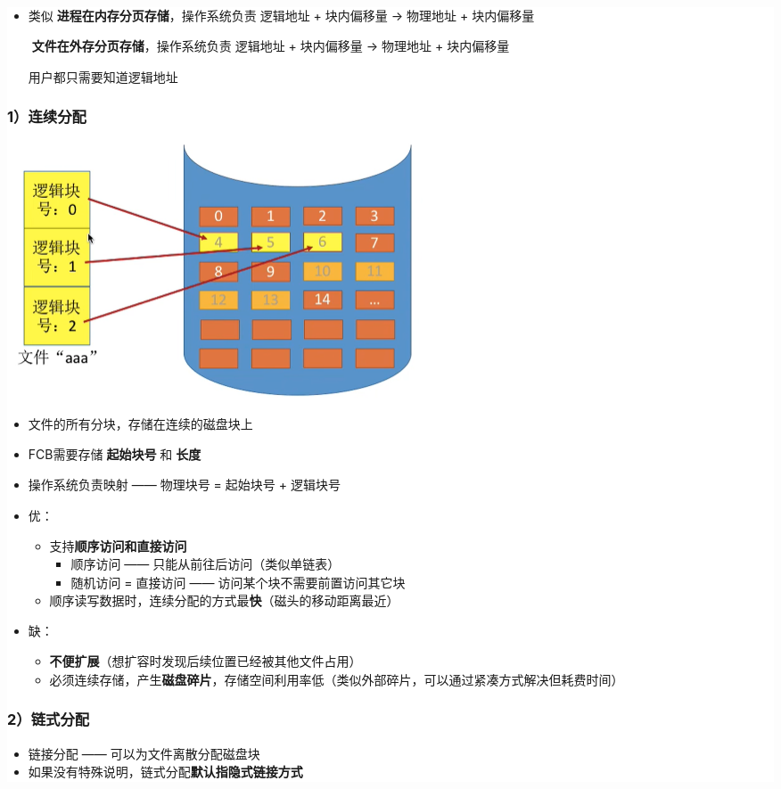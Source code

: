 * 类似 **进程在内存分页存储**，操作系统负责 逻辑地址 + 块内偏移量 -> 物理地址 + 块内偏移量

  ​	**文件在外存分页存储**，操作系统负责 逻辑地址 + 块内偏移量 -> 物理地址 + 块内偏移量

  用户都只需要知道逻辑地址

### 1）连续分配

<img src="imgs\image-20250501000142693.png" alt="image-20250501000142693" style="zoom:50%;" />

* 文件的所有分块，存储在连续的磁盘块上
* FCB需要存储 **起始块号** 和 **长度**
* 操作系统负责映射 —— 物理块号 = 起始块号 + 逻辑块号
* 优：
  * 支持**顺序访问和直接访问**
    * 顺序访问 —— 只能从前往后访问（类似单链表）
    * 随机访问 = 直接访问 —— 访问某个块不需要前置访问其它块
  * 顺序读写数据时，连续分配的方式最**快**（磁头的移动距离最近）

* 缺：
  * **不便扩展**（想扩容时发现后续位置已经被其他文件占用）
  * 必须连续存储，产生**磁盘碎片**，存储空间利用率低（类似外部碎片，可以通过紧凑方式解决但耗费时间）

### 2）链式分配

* 链接分配 —— 可以为文件离散分配磁盘块
* 如果没有特殊说明，链式分配**默认指隐式链接方式**
